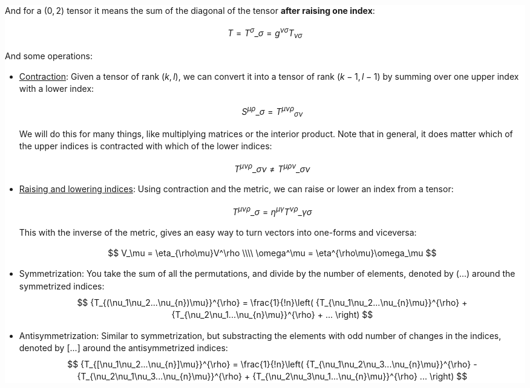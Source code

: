   And for a $(0, 2)$ tensor it means the sum of the diagonal of the tensor
  **after raising one index**:

  $$
  T = {T^{\sigma}}\_{\sigma} = g^{\nu\sigma}T_{\nu\sigma}
  $$

And some operations:

- [Contraction](https://en.wikipedia.org/wiki/Tensor_contraction): Given a
  tensor of rank $(k, l)$, we can convert it into a tensor of rank $(k-1, l-1)$
  by summing over one upper index with a lower index:

  $$
  {S^{\mu\rho}}\_{\sigma} = {T^{\mu\nu\rho}}_{\sigma\nu}
  $$

  We will do this for many things, like multiplying matrices or the interior
  product. Note that in general, it does matter which of the upper indices is
  contracted with which of the lower indices:

  $$
  {T^{\mu\nu\rho}}\_{\sigma\nu} \neq {T^{\mu\rho\nu}}\_{\sigma\nu}
  $$

- [Raising and lowering indices](https://en.wikipedia.org/wiki/Raising_and_lowering_indices):
  Using contraction and the metric, we can raise or lower an index from a
  tensor:

  $$
  {T^{\mu\nu\rho}}\_{\sigma} = {\eta^{\mu\gamma}}{T^{\nu\rho}}\_{\gamma\sigma}
  $$

  This with the inverse of the metric, gives an easy way to turn vectors into
  one-forms and viceversa:

  $$
    V_\mu = \eta_{\rho\mu}V^\rho \\\\
    \omega^\mu = \eta^{\rho\mu}\omega_\mu
  $$

- Symmetrization: You take the sum of all the permutations, and divide by the
  number of elements, denoted by $\left(...\right)$ around the symmetrized
  indices:
  $$
  {T_{(\nu_1\nu_2...\nu_{n})\mu}}^{\rho}
  = \frac{1}{!n}\left(
  {T_{\nu_1\nu_2...\nu_{n}\mu}}^{\rho} + {T_{\nu_2\nu_1...\nu_{n}\mu}}^{\rho} + ...
  \right)
  $$
- Antisymmetrization: Similar to symmetrization, but substracting the elements
  with odd number of changes in the indices, denoted by $[...]$ around the
  antisymmetrized indices:
  $$
  {T_{[\nu_1\nu_2...\nu_{n}]\mu}}^{\rho}
  = \frac{1}{!n}\left(
  {T_{\nu_1\nu_2\nu_3...\nu_{n}\mu}}^{\rho} - {T_{\nu_2\nu_1\nu_3...\nu_{n}\mu}}^{\rho} + {T_{\nu_2\nu_3\nu_1...\nu_{n}\mu}}^{\rho} ...
  \right)
  $$

